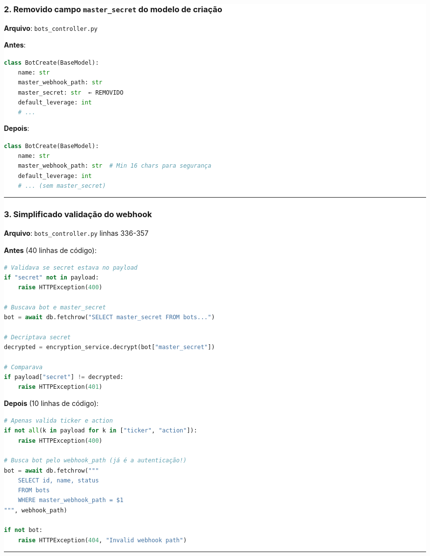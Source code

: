
### 2. **Removido campo `master_secret` do modelo de criação**
**Arquivo**: `bots_controller.py`

**Antes**:
```python
class BotCreate(BaseModel):
    name: str
    master_webhook_path: str
    master_secret: str  ← REMOVIDO
    default_leverage: int
    # ...
```

**Depois**:
```python
class BotCreate(BaseModel):
    name: str
    master_webhook_path: str  # Min 16 chars para segurança
    default_leverage: int
    # ... (sem master_secret)
```

---

### 3. **Simplificado validação do webhook**
**Arquivo**: `bots_controller.py` linhas 336-357

**Antes** (40 linhas de código):
```python
# Validava se secret estava no payload
if "secret" not in payload:
    raise HTTPException(400)

# Buscava bot e master_secret
bot = await db.fetchrow("SELECT master_secret FROM bots...")

# Decriptava secret
decrypted = encryption_service.decrypt(bot["master_secret"])

# Comparava
if payload["secret"] != decrypted:
    raise HTTPException(401)
```

**Depois** (10 linhas de código):
```python
# Apenas valida ticker e action
if not all(k in payload for k in ["ticker", "action"]):
    raise HTTPException(400)

# Busca bot pelo webhook_path (já é a autenticação!)
bot = await db.fetchrow("""
    SELECT id, name, status
    FROM bots
    WHERE master_webhook_path = $1
""", webhook_path)

if not bot:
    raise HTTPException(404, "Invalid webhook path")
```

---